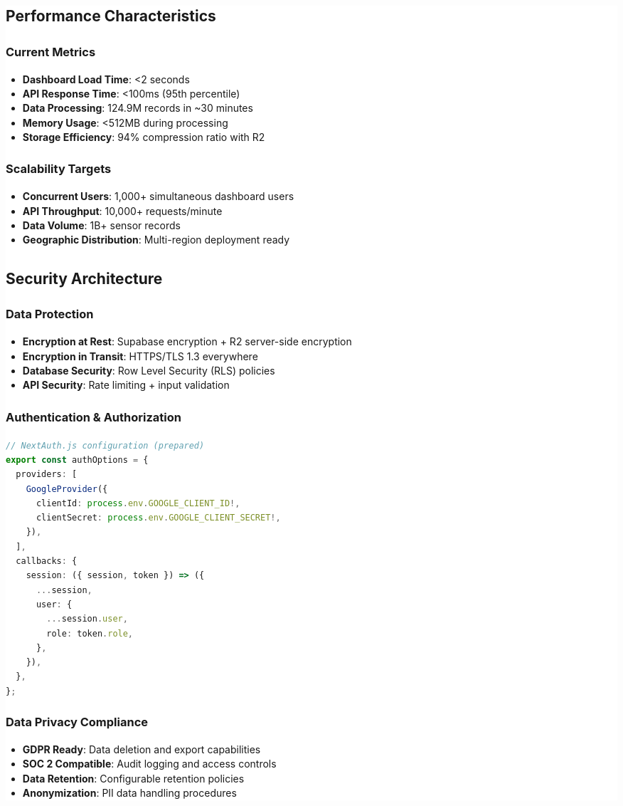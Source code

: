 ## Performance Characteristics

### Current Metrics
- **Dashboard Load Time**: <2 seconds
- **API Response Time**: <100ms (95th percentile)
- **Data Processing**: 124.9M records in ~30 minutes
- **Memory Usage**: <512MB during processing
- **Storage Efficiency**: 94% compression ratio with R2

### Scalability Targets
- **Concurrent Users**: 1,000+ simultaneous dashboard users
- **API Throughput**: 10,000+ requests/minute
- **Data Volume**: 1B+ sensor records
- **Geographic Distribution**: Multi-region deployment ready

## Security Architecture

### Data Protection
- **Encryption at Rest**: Supabase encryption + R2 server-side encryption
- **Encryption in Transit**: HTTPS/TLS 1.3 everywhere
- **Database Security**: Row Level Security (RLS) policies
- **API Security**: Rate limiting + input validation

### Authentication & Authorization
```typescript
// NextAuth.js configuration (prepared)
export const authOptions = {
  providers: [
    GoogleProvider({
      clientId: process.env.GOOGLE_CLIENT_ID!,
      clientSecret: process.env.GOOGLE_CLIENT_SECRET!,
    }),
  ],
  callbacks: {
    session: ({ session, token }) => ({
      ...session,
      user: {
        ...session.user,
        role: token.role,
      },
    }),
  },
};
```

### Data Privacy Compliance
- **GDPR Ready**: Data deletion and export capabilities
- **SOC 2 Compatible**: Audit logging and access controls
- **Data Retention**: Configurable retention policies
- **Anonymization**: PII data handling procedures
